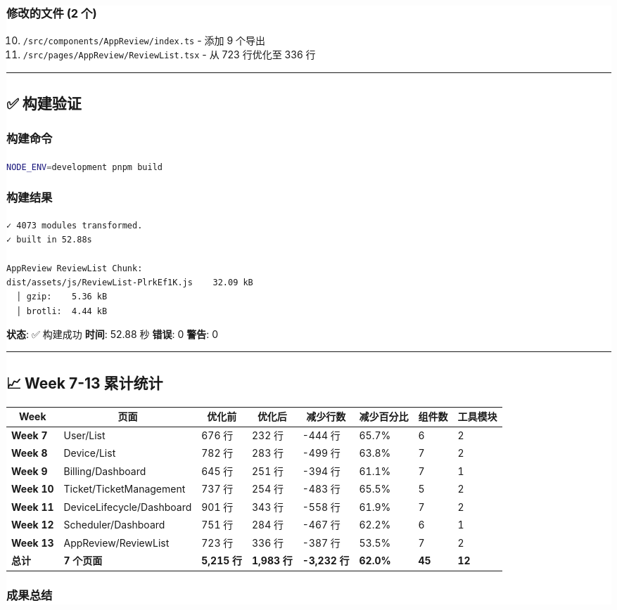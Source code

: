 ### 修改的文件 (2 个)

10. `/src/components/AppReview/index.ts` - 添加 9 个导出
11. `/src/pages/AppReview/ReviewList.tsx` - 从 723 行优化至 336 行

---

## ✅ 构建验证

### 构建命令
```bash
NODE_ENV=development pnpm build
```

### 构建结果
```
✓ 4073 modules transformed.
✓ built in 52.88s

AppReview ReviewList Chunk:
dist/assets/js/ReviewList-PlrkEf1K.js    32.09 kB
  │ gzip:    5.36 kB
  │ brotli:  4.44 kB
```

**状态**: ✅ 构建成功
**时间**: 52.88 秒
**错误**: 0
**警告**: 0

---

## 📈 Week 7-13 累计统计

| Week | 页面 | 优化前 | 优化后 | 减少行数 | 减少百分比 | 组件数 | 工具模块 |
|------|------|--------|--------|----------|------------|--------|----------|
| **Week 7** | User/List | 676 行 | 232 行 | -444 行 | 65.7% | 6 | 2 |
| **Week 8** | Device/List | 782 行 | 283 行 | -499 行 | 63.8% | 7 | 2 |
| **Week 9** | Billing/Dashboard | 645 行 | 251 行 | -394 行 | 61.1% | 7 | 1 |
| **Week 10** | Ticket/TicketManagement | 737 行 | 254 行 | -483 行 | 65.5% | 5 | 2 |
| **Week 11** | DeviceLifecycle/Dashboard | 901 行 | 343 行 | -558 行 | 61.9% | 7 | 2 |
| **Week 12** | Scheduler/Dashboard | 751 行 | 284 行 | -467 行 | 62.2% | 6 | 1 |
| **Week 13** | AppReview/ReviewList | 723 行 | 336 行 | -387 行 | 53.5% | 7 | 2 |
| **总计** | **7 个页面** | **5,215 行** | **1,983 行** | **-3,232 行** | **62.0%** | **45** | **12** |

### 成果总结
